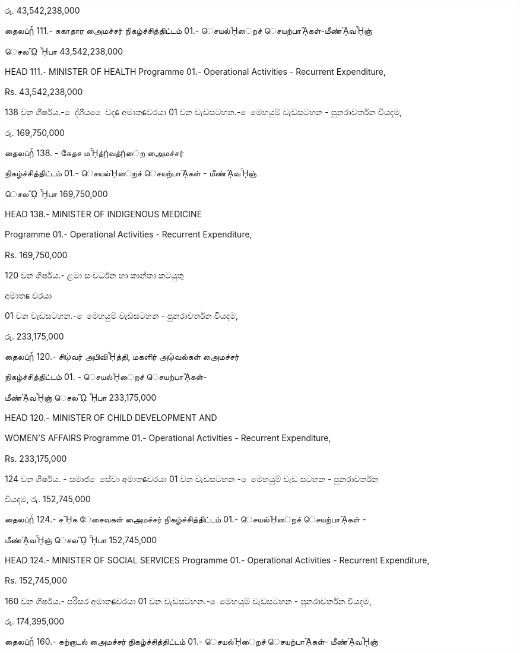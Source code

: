 රු. 43,542,238,000

தைலப்ᾗ 111.- சுகாதார அைமச்சர் நிகழ்ச்சித்திட்டம் 01.- ெசயல்ᾙைறச் ெசயற்பாᾌகள்-மீண்ᾌவᾞஞ்

ெசலᾫ ᾟபா 43,542,238,000

HEAD 111.- MINISTER OF HEALTH Programme 01.- Operational Activities - Recurrent Expenditure,

Rs. 43,542,238,000

138 වන ශීර්ෂය.- ෙද්ශීය ෛවදɕ අමාතɕවරයා 01 වන වැඩසටහන.- ෙමෙහයුම් වැඩසටහන - පුනරාවර්තන වියදම,

රු. 169,750,000

தைலப்ᾗ 138. - சுேதச மᾞத்ᾐவத்ᾐைற அைமச்சர்

நிகழ்ச்சித்திட்டம் 01.- ெசயல்ᾙைறச் ெசயற்பாᾌகள் - மீண்ᾌவᾞஞ்

ெசலᾫ ᾟபா 169,750,000

HEAD 138.- MINISTER OF INDIGENOUS MEDICINE

Programme 01.- Operational Activities - Recurrent Expenditure,

Rs. 169,750,000

120 වන ශීර්ෂය.- ළමා සංවර්ධන හා කාන්තා කටයුතු

අමාතɕ වරයා

01 වන වැඩසටහන.- ෙමෙහයුම් වැඩසටහන - පුනරාවර්තන වියදම,

රු. 233,175,000

தைலப்ᾗ 120.- சிᾠவர் அபிவிᾞத்தி, மகளிர் அᾤவல்கள் அைமச்சர்

நிகழ்ச்சித்திட்டம் 01. - ெசயல்ᾙைறச் ெசயற்பாᾌகள்-

மீண்ᾌவᾞஞ் ெசலᾫ ᾟபா 233,175,000

HEAD 120.- MINISTER OF CHILD DEVELOPMENT AND

WOMEN’S AFFAIRS Programme 01.- Operational Activities - Recurrent Expenditure,

Rs. 233,175,000

124 වන ශීර්ෂය. - සමාජ ෙසේවා අමාතɕවරයා 01 වන වැඩසටහන - ෙමෙහයුම් වැඩ සටහන - පුනරාවර්තන

වියදම, රු. 152,745,000

தைலப்ᾗ 124.- சᾚக ேசைவகள் அைமச்சர் நிகழ்ச்சித்திட்டம் 01.- ெசயல்ᾙைறச் ெசயற்பாᾌகள் -

மீண்ᾌவᾞஞ் ெசலᾫ ᾟபா 152,745,000

HEAD 124.- MINISTER OF SOCIAL SERVICES Programme 01.- Operational Activities - Recurrent Expenditure,

Rs. 152,745,000

160 වන ශීර්ෂය.- පරිසර අමාතɕවරයා 01 වන වැඩසටහන.- ෙමෙහයුම් වැඩසටහන - පුනරාවර්තන වියදම,

රු. 174,395,000

தைலப்ᾗ 160.- சுற்றாடல் அைமச்சர் நிகழ்ச்சித்திட்டம் 01.- ெசயல்ᾙைறச் ெசயற்பாᾌகள்- மீண்ᾌவᾞஞ்
